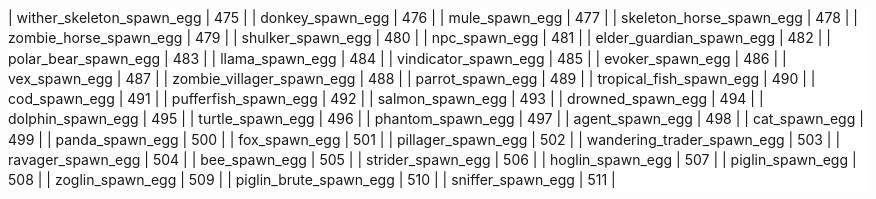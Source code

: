 | wither_skeleton_spawn_egg              | 475  |
| donkey_spawn_egg                       | 476  |
| mule_spawn_egg                         | 477  |
| skeleton_horse_spawn_egg               | 478  |
| zombie_horse_spawn_egg                 | 479  |
| shulker_spawn_egg                      | 480  |
| npc_spawn_egg                          | 481  |
| elder_guardian_spawn_egg               | 482  |
| polar_bear_spawn_egg                   | 483  |
| llama_spawn_egg                        | 484  |
| vindicator_spawn_egg                   | 485  |
| evoker_spawn_egg                       | 486  |
| vex_spawn_egg                          | 487  |
| zombie_villager_spawn_egg              | 488  |
| parrot_spawn_egg                       | 489  |
| tropical_fish_spawn_egg                | 490  |
| cod_spawn_egg                          | 491  |
| pufferfish_spawn_egg                   | 492  |
| salmon_spawn_egg                       | 493  |
| drowned_spawn_egg                      | 494  |
| dolphin_spawn_egg                      | 495  |
| turtle_spawn_egg                       | 496  |
| phantom_spawn_egg                      | 497  |
| agent_spawn_egg                        | 498  |
| cat_spawn_egg                          | 499  |
| panda_spawn_egg                        | 500  |
| fox_spawn_egg                          | 501  |
| pillager_spawn_egg                     | 502  |
| wandering_trader_spawn_egg             | 503  |
| ravager_spawn_egg                      | 504  |
| bee_spawn_egg                          | 505  |
| strider_spawn_egg                      | 506  |
| hoglin_spawn_egg                       | 507  |
| piglin_spawn_egg                       | 508  |
| zoglin_spawn_egg                       | 509  |
| piglin_brute_spawn_egg                 | 510  |
| sniffer_spawn_egg                      | 511  |